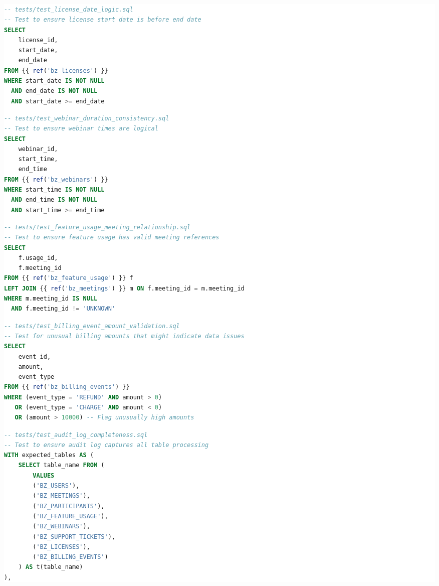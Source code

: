 ```sql
-- tests/test_license_date_logic.sql
-- Test to ensure license start date is before end date
SELECT 
    license_id,
    start_date,
    end_date
FROM {{ ref('bz_licenses') }}
WHERE start_date IS NOT NULL 
  AND end_date IS NOT NULL
  AND start_date >= end_date
```

```sql
-- tests/test_webinar_duration_consistency.sql
-- Test to ensure webinar times are logical
SELECT 
    webinar_id,
    start_time,
    end_time
FROM {{ ref('bz_webinars') }}
WHERE start_time IS NOT NULL 
  AND end_time IS NOT NULL
  AND start_time >= end_time
```

```sql
-- tests/test_feature_usage_meeting_relationship.sql
-- Test to ensure feature usage has valid meeting references
SELECT 
    f.usage_id,
    f.meeting_id
FROM {{ ref('bz_feature_usage') }} f
LEFT JOIN {{ ref('bz_meetings') }} m ON f.meeting_id = m.meeting_id
WHERE m.meeting_id IS NULL
  AND f.meeting_id != 'UNKNOWN'
```

```sql
-- tests/test_billing_event_amount_validation.sql
-- Test for unusual billing amounts that might indicate data issues
SELECT 
    event_id,
    amount,
    event_type
FROM {{ ref('bz_billing_events') }}
WHERE (event_type = 'REFUND' AND amount > 0)
   OR (event_type = 'CHARGE' AND amount < 0)
   OR (amount > 10000) -- Flag unusually high amounts
```

```sql
-- tests/test_audit_log_completeness.sql
-- Test to ensure audit log captures all table processing
WITH expected_tables AS (
    SELECT table_name FROM (
        VALUES 
        ('BZ_USERS'),
        ('BZ_MEETINGS'),
        ('BZ_PARTICIPANTS'),
        ('BZ_FEATURE_USAGE'),
        ('BZ_WEBINARS'),
        ('BZ_SUPPORT_TICKETS'),
        ('BZ_LICENSES'),
        ('BZ_BILLING_EVENTS')
    ) AS t(table_name)
),
```